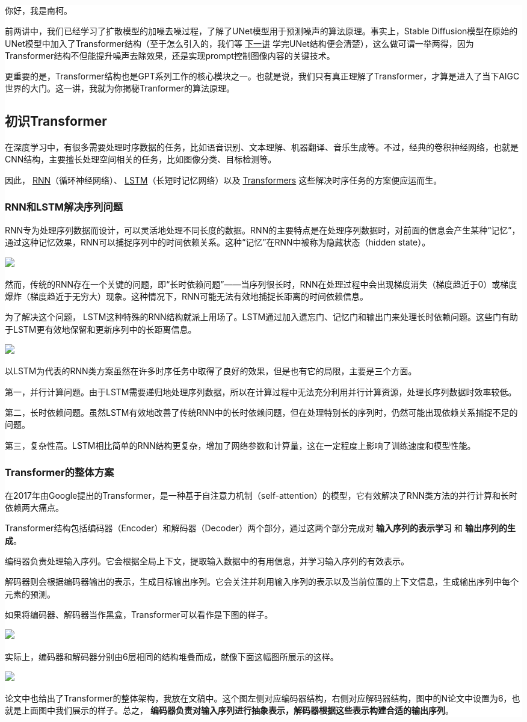 你好，我是南柯。

前两讲中，我们已经学习了扩散模型的加噪去噪过程，了解了UNet模型用于预测噪声的算法原理。事实上，Stable Diffusion模型在原始的UNet模型中加入了Transformer结构（至于怎么引入的，我们等 [下一讲](https://time.geekbang.org/column/article/683114) 学完UNet结构便会清楚），这么做可谓一举两得，因为Transformer结构不但能提升噪声去除效果，还是实现prompt控制图像内容的关键技术。

更重要的是，Transformer结构也是GPT系列工作的核心模块之一。也就是说，我们只有真正理解了Transformer，才算是进入了当下AIGC世界的大门。这一讲，我就为你揭秘Tranformer的算法原理。

## 初识Transformer

在深度学习中，有很多需要处理时序数据的任务，比如语音识别、文本理解、机器翻译、音乐生成等。不过，经典的卷积神经网络，也就是CNN结构，主要擅长处理空间相关的任务，比如图像分类、目标检测等。

因此， [RNN](https://ieeexplore.ieee.org/document/6795228)（循环神经网络）、 [LSTM](https://papers.baulab.info/Hochreiter-1997.pdf)（长短时记忆网络）以及 [Transformers](https://arxiv.org/abs/1706.03762) 这些解决时序任务的方案便应运而生。

### RNN和LSTM解决序列问题

RNN专为处理序列数据而设计，可以灵活地处理不同长度的数据。RNN的主要特点是在处理序列数据时，对前面的信息会产生某种“记忆”，通过这种记忆效果，RNN可以捕捉序列中的时间依赖关系。这种“记忆”在RNN中被称为隐藏状态（hidden state）。

![](https://static001.geekbang.org/resource/image/71/yy/718757f40615b9d39a6d4ef5c3a3d4yy.jpg?wh=4409x2480)

然而，传统的RNN存在一个关键的问题，即“长时依赖问题”——当序列很长时，RNN在处理过程中会出现梯度消失（梯度趋近于0）或梯度爆炸（梯度趋近于无穷大）现象。这种情况下，RNN可能无法有效地捕捉长距离的时间依赖信息。

为了解决这个问题， LSTM这种特殊的RNN结构就派上用场了。LSTM通过加入遗忘门、记忆门和输出门来处理长时依赖问题。这些门有助于LSTM更有效地保留和更新序列中的长距离信息。

![](https://static001.geekbang.org/resource/image/99/ab/993f69274022d7b8f01489234f0db9ab.jpg?wh=7817x3141)

以LSTM为代表的RNN类方案虽然在许多时序任务中取得了良好的效果，但是也有它的局限，主要是三个方面。

第一，并行计算问题。由于LSTM需要递归地处理序列数据，所以在计算过程中无法充分利用并行计算资源，处理长序列数据时效率较低。

第二，长时依赖问题。虽然LSTM有效地改善了传统RNN中的长时依赖问题，但在处理特别长的序列时，仍然可能出现依赖关系捕捉不足的问题。

第三，复杂性高。LSTM相比简单的RNN结构更复杂，增加了网络参数和计算量，这在一定程度上影响了训练速度和模型性能。

### Transformer的整体方案

在2017年由Google提出的Transformer，是一种基于自注意力机制（self-attention）的模型，它有效解决了RNN类方法的并行计算和长时依赖两大痛点。

Transformer结构包括编码器（Encoder）和解码器（Decoder）两个部分，通过这两个部分完成对 **输入序列的表示学习** 和 **输出序列的生成**。

编码器负责处理输入序列。它会根据全局上下文，提取输入数据中的有用信息，并学习输入序列的有效表示。

解码器则会根据编码器输出的表示，生成目标输出序列。它会关注并利用输入序列的表示以及当前位置的上下文信息，生成输出序列中每个元素的预测。

如果将编码器、解码器当作黑盒，Transformer可以看作是下图的样子。

![](https://static001.geekbang.org/resource/image/d9/cf/d9883336c304714cb4109ee4af8043cf.jpg?wh=4145x2480)

实际上，编码器和解码器分别由6层相同的结构堆叠而成，就像下面这幅图所展示的这样。

![](https://static001.geekbang.org/resource/image/9d/9f/9d0f8f61e47eba16e3036228e593589f.jpg?wh=4409x2480)

论文中也给出了Transformer的整体架构，我放在文稿中。这个图左侧对应编码器结构，右侧对应解码器结构，图中的N论文中设置为6，也就是上面图中我们展示的样子。总之， **编码器负责对输入序列进行抽象表示，解码器根据这些表示构建合适的输出序列**。
